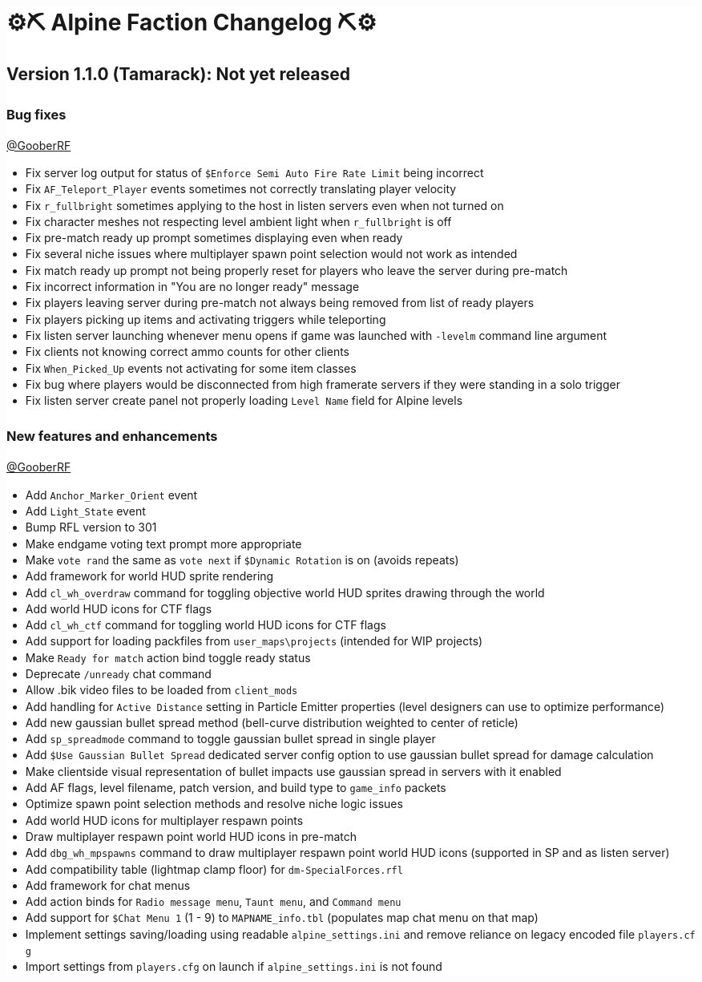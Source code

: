 ⚙️⛏ Alpine Faction Changelog ⛏⚙️
===================================

Version 1.1.0 (Tamarack): Not yet released
--------------------------------
### Bug fixes
[@GooberRF](https://github.com/GooberRF)
- Fix server log output for status of `$Enforce Semi Auto Fire Rate Limit` being incorrect
- Fix `AF_Teleport_Player` events sometimes not correctly translating player velocity
- Fix `r_fullbright` sometimes applying to the host in listen servers even when not turned on
- Fix character meshes not respecting level ambient light when `r_fullbright` is off
- Fix pre-match ready up prompt sometimes displaying even when ready
- Fix several niche issues where multiplayer spawn point selection would not work as intended
- Fix match ready up prompt not being properly reset for players who leave the server during pre-match
- Fix incorrect information in "You are no longer ready" message
- Fix players leaving server during pre-match not always being removed from list of ready players
- Fix players picking up items and activating triggers while teleporting
- Fix listen server launching whenever menu opens if game was launched with `-levelm` command line argument
- Fix clients not knowing correct ammo counts for other clients
- Fix `When_Picked_Up` events not activating for some item classes
- Fix bug where players would be disconnected from high framerate servers if they were standing in a solo trigger
- Fix listen server create panel not properly loading `Level Name` field for Alpine levels

### New features and enhancements
[@GooberRF](https://github.com/GooberRF)
- Add `Anchor_Marker_Orient` event
- Add `Light_State` event
- Bump RFL version to 301
- Make endgame voting text prompt more appropriate
- Make `vote rand` the same as `vote next` if `$Dynamic Rotation` is on (avoids repeats)
- Add framework for world HUD sprite rendering
- Add `cl_wh_overdraw` command for toggling objective world HUD sprites drawing through the world
- Add world HUD icons for CTF flags
- Add `cl_wh_ctf` command for toggling world HUD icons for CTF flags
- Add support for loading packfiles from `user_maps\projects` (intended for WIP projects)
- Make `Ready for match` action bind toggle ready status
- Deprecate `/unready` chat command
- Allow .bik video files to be loaded from `client_mods`
- Add handling for `Active Distance` setting in Particle Emitter properties (level designers can use to optimize performance)
- Add new gaussian bullet spread method (bell-curve distribution weighted to center of reticle)
- Add `sp_spreadmode` command to toggle gaussian bullet spread in single player
- Add `$Use Gaussian Bullet Spread` dedicated server config option to use gaussian bullet spread for damage calculation
- Make clientside visual representation of bullet impacts use gaussian spread in servers with it enabled
- Add AF flags, level filename, patch version, and build type to `game_info` packets
- Optimize spawn point selection methods and resolve niche logic issues
- Add world HUD icons for multiplayer respawn points
- Draw multiplayer respawn point world HUD icons in pre-match
- Add `dbg_wh_mpspawns` command to draw multiplayer respawn point world HUD icons (supported in SP and as listen server)
- Add compatibility table (lightmap clamp floor) for `dm-SpecialForces.rfl`
- Add framework for chat menus
- Add action binds for `Radio message menu`, `Taunt menu`, and `Command menu`
- Add support for `$Chat Menu 1` (1 - 9) to `MAPNAME_info.tbl` (populates map chat menu on that map)
- Implement settings saving/loading using readable `alpine_settings.ini` and remove reliance on legacy encoded file `players.cfg`
- Import settings from `players.cfg` on launch if `alpine_settings.ini` is not found